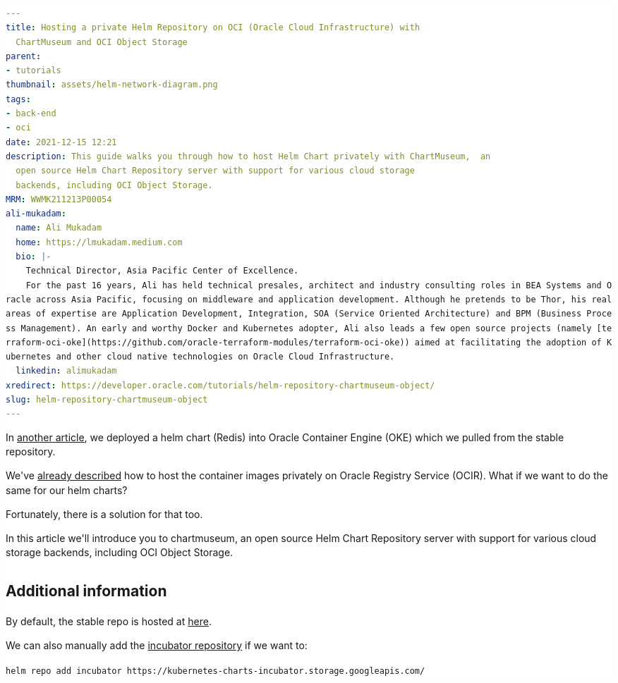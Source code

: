 ```yaml
---
title: Hosting a private Helm Repository on OCI (Oracle Cloud Infrastructure) with
  ChartMuseum and OCI Object Storage
parent:
- tutorials
thumbnail: assets/helm-network-diagram.png
tags:
- back-end
- oci
date: 2021-12-15 12:21
description: This guide walks you through how to host Helm Chart privately with ChartMuseum,  an
  open source Helm Chart Repository server with support for various cloud storage
  backends, including OCI Object Storage.
MRM: WWMK211213P00054
ali-mukadam:
  name: Ali Mukadam
  home: https://lmukadam.medium.com
  bio: |-
    Technical Director, Asia Pacific Center of Excellence.
    For the past 16 years, Ali has held technical presales, architect and industry consulting roles in BEA Systems and Oracle across Asia Pacific, focusing on middleware and application development. Although he pretends to be Thor, his real areas of expertise are Application Development, Integration, SOA (Service Oriented Architecture) and BPM (Business Process Management). An early and worthy Docker and Kubernetes adopter, Ali also leads a few open source projects (namely [terraform-oci-oke](https://github.com/oracle-terraform-modules/terraform-oci-oke)) aimed at facilitating the adoption of Kubernetes and other cloud native technologies on Oracle Cloud Infrastructure.
  linkedin: alimukadam
xredirect: https://developer.oracle.com/tutorials/helm-repository-chartmuseum-object/
slug: helm-repository-chartmuseum-object
---
```

In [another article](extending-terraform-oke-helm-chart.md), we deployed a helm chart (Redis) into Oracle Container Engine (OKE) which we pulled from the stable repository.  

We've [already described](oci-iac-framework/getting-started-with-oci-step-4-app-infrastructure.md) how to host the container images privately on Oracle Registry Service (OCIR). What if we want to do the same for our helm charts?

Fortunately, there is a solution for that too.

In this article we'll introduce you to chartmuseum, an open source Helm Chart Repository server with support for various cloud storage backends, including OCI Object Storage.

## Additional information

By default, the stable repo is hosted at [here](https://kubernetes-charts.storage.googleapis.com/).

We can also manually add the [incubator repository](https://github.com/helm/charts/tree/master/incubator) if we want to:

```console
helm repo add incubator https://kubernetes-charts-incubator.storage.googleapis.com/
```
